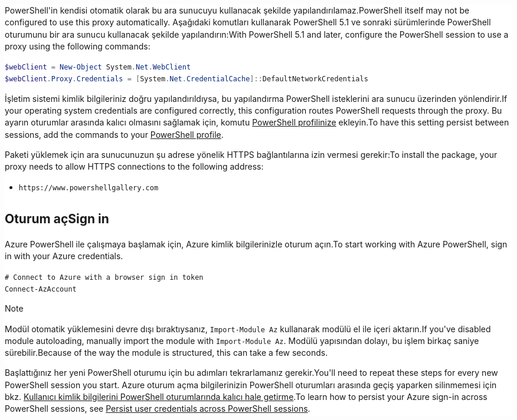 <span data-ttu-id="f5ea5-150">PowerShell'in kendisi otomatik olarak bu ara sunucuyu kullanacak şekilde yapılandırılamaz.</span><span class="sxs-lookup"><span data-stu-id="f5ea5-150">PowerShell itself may not be configured to use this proxy automatically.</span></span> <span data-ttu-id="f5ea5-151">Aşağıdaki komutları kullanarak PowerShell 5.1 ve sonraki sürümlerinde PowerShell oturumunu bir ara sunucu kullanacak şekilde yapılandırın:</span><span class="sxs-lookup"><span data-stu-id="f5ea5-151">With PowerShell 5.1 and later, configure the PowerShell session to use a proxy using the following commands:</span></span>

```powershell
$webClient = New-Object System.Net.WebClient
$webClient.Proxy.Credentials = [System.Net.CredentialCache]::DefaultNetworkCredentials
```

<span data-ttu-id="f5ea5-152">İşletim sistemi kimlik bilgileriniz doğru yapılandırıldıysa, bu yapılandırma PowerShell isteklerini ara sunucu üzerinden yönlendirir.</span><span class="sxs-lookup"><span data-stu-id="f5ea5-152">If your operating system credentials are configured correctly, this configuration routes PowerShell requests through the proxy.</span></span> <span data-ttu-id="f5ea5-153">Bu ayarın oturumlar arasında kalıcı olmasını sağlamak için, komutu [PowerShell profilinize](/powershell/module/microsoft.powershell.core/about/about_profiles) ekleyin.</span><span class="sxs-lookup"><span data-stu-id="f5ea5-153">To have this setting persist between sessions, add the commands to your [PowerShell profile](/powershell/module/microsoft.powershell.core/about/about_profiles).</span></span>

<span data-ttu-id="f5ea5-154">Paketi yüklemek için ara sunucunuzun şu adrese yönelik HTTPS bağlantılarına izin vermesi gerekir:</span><span class="sxs-lookup"><span data-stu-id="f5ea5-154">To install the package, your proxy needs to allow HTTPS connections to the following address:</span></span>

* `https://www.powershellgallery.com`

## <a name="sign-in"></a><span data-ttu-id="f5ea5-155">Oturum aç</span><span class="sxs-lookup"><span data-stu-id="f5ea5-155">Sign in</span></span>

<span data-ttu-id="f5ea5-156">Azure PowerShell ile çalışmaya başlamak için, Azure kimlik bilgilerinizle oturum açın.</span><span class="sxs-lookup"><span data-stu-id="f5ea5-156">To start working with Azure PowerShell, sign in with your Azure credentials.</span></span>

```powershell-interactive
# Connect to Azure with a browser sign in token
Connect-AzAccount
```

> [!NOTE]
> <span data-ttu-id="f5ea5-157">Modül otomatik yüklemesini devre dışı bıraktıysanız, `Import-Module Az` kullanarak modülü el ile içeri aktarın.</span><span class="sxs-lookup"><span data-stu-id="f5ea5-157">If you've disabled module autoloading, manually import the module with `Import-Module Az`.</span></span> <span data-ttu-id="f5ea5-158">Modülü yapısından dolayı, bu işlem birkaç saniye sürebilir.</span><span class="sxs-lookup"><span data-stu-id="f5ea5-158">Because of the way the module is structured, this can take a few seconds.</span></span>

<span data-ttu-id="f5ea5-159">Başlattığınız her yeni PowerShell oturumu için bu adımları tekrarlamanız gerekir.</span><span class="sxs-lookup"><span data-stu-id="f5ea5-159">You'll need to repeat these steps for every new PowerShell session you start.</span></span> <span data-ttu-id="f5ea5-160">Azure oturum açma bilgilerinizin PowerShell oturumları arasında geçiş yaparken silinmemesi için bkz. [Kullanıcı kimlik bilgilerini PowerShell oturumlarında kalıcı hale getirme](context-persistence.md).</span><span class="sxs-lookup"><span data-stu-id="f5ea5-160">To learn how to persist your Azure sign-in across PowerShell sessions, see [Persist user credentials across PowerShell sessions](context-persistence.md).</span></span>
